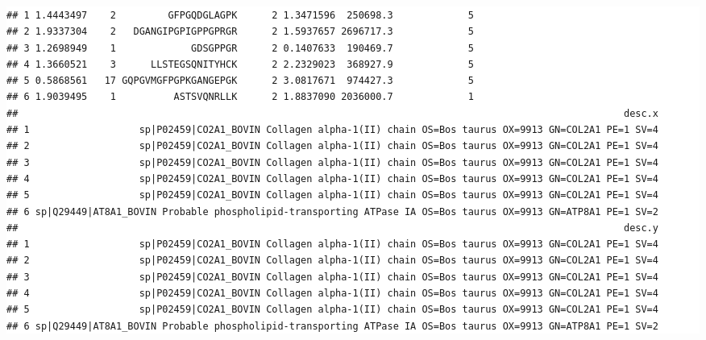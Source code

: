     ## 1 1.4443497    2         GFPGQDGLAGPK      2 1.3471596  250698.3             5
    ## 2 1.9337304    2   DGANGIPGPIGPPGPRGR      2 1.5937657 2696717.3             5
    ## 3 1.2698949    1             GDSGPPGR      2 0.1407633  190469.7             5
    ## 4 1.3660521    3      LLSTEGSQNITYHCK      2 2.2329023  368927.9             5
    ## 5 0.5868561   17 GQPGVMGFPGPKGANGEPGK      2 3.0817671  974427.3             5
    ## 6 1.9039495    1          ASTSVQNRLLK      2 1.8837090 2036000.7             1
    ##                                                                                                         desc.x
    ## 1                   sp|P02459|CO2A1_BOVIN Collagen alpha-1(II) chain OS=Bos taurus OX=9913 GN=COL2A1 PE=1 SV=4
    ## 2                   sp|P02459|CO2A1_BOVIN Collagen alpha-1(II) chain OS=Bos taurus OX=9913 GN=COL2A1 PE=1 SV=4
    ## 3                   sp|P02459|CO2A1_BOVIN Collagen alpha-1(II) chain OS=Bos taurus OX=9913 GN=COL2A1 PE=1 SV=4
    ## 4                   sp|P02459|CO2A1_BOVIN Collagen alpha-1(II) chain OS=Bos taurus OX=9913 GN=COL2A1 PE=1 SV=4
    ## 5                   sp|P02459|CO2A1_BOVIN Collagen alpha-1(II) chain OS=Bos taurus OX=9913 GN=COL2A1 PE=1 SV=4
    ## 6 sp|Q29449|AT8A1_BOVIN Probable phospholipid-transporting ATPase IA OS=Bos taurus OX=9913 GN=ATP8A1 PE=1 SV=2
    ##                                                                                                         desc.y
    ## 1                   sp|P02459|CO2A1_BOVIN Collagen alpha-1(II) chain OS=Bos taurus OX=9913 GN=COL2A1 PE=1 SV=4
    ## 2                   sp|P02459|CO2A1_BOVIN Collagen alpha-1(II) chain OS=Bos taurus OX=9913 GN=COL2A1 PE=1 SV=4
    ## 3                   sp|P02459|CO2A1_BOVIN Collagen alpha-1(II) chain OS=Bos taurus OX=9913 GN=COL2A1 PE=1 SV=4
    ## 4                   sp|P02459|CO2A1_BOVIN Collagen alpha-1(II) chain OS=Bos taurus OX=9913 GN=COL2A1 PE=1 SV=4
    ## 5                   sp|P02459|CO2A1_BOVIN Collagen alpha-1(II) chain OS=Bos taurus OX=9913 GN=COL2A1 PE=1 SV=4
    ## 6 sp|Q29449|AT8A1_BOVIN Probable phospholipid-transporting ATPase IA OS=Bos taurus OX=9913 GN=ATP8A1 PE=1 SV=2
